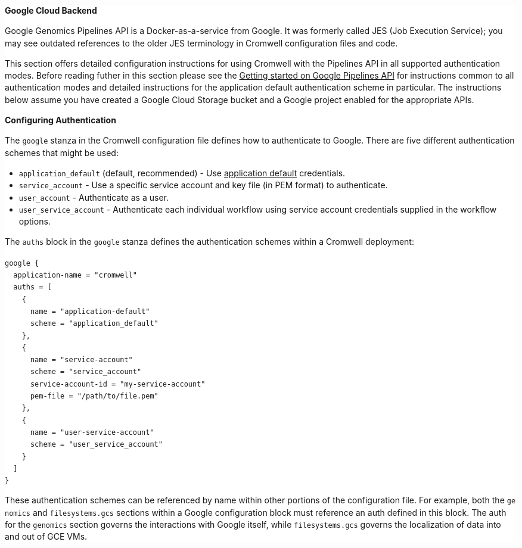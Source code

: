 **Google Cloud Backend**

Google Genomics Pipelines API is a Docker-as-a-service from Google. It was formerly called JES (Job Execution Service);
you may see outdated references to the older JES terminology in Cromwell configuration files and code.

This section offers detailed configuration instructions for using Cromwell with the Pipelines API in all supported
authentication modes. Before reading futher in this section please see the
[Getting started on Google Pipelines API](../tutorials/PipelinesApi101) for instructions common to all authentication modes
and detailed instructions for the application default authentication scheme in particular.
The instructions below assume you have created a Google Cloud Storage bucket and a Google project enabled for the appropriate APIs.

**Configuring Authentication**

The `google` stanza in the Cromwell configuration file defines how to authenticate to Google.  There are five different
authentication schemes that might be used:

* `application_default` (default, recommended) - Use [application default](https://developers.google.com/identity/protocols/application-default-credentials) credentials.
* `service_account` - Use a specific service account and key file (in PEM format) to authenticate.
* `user_account` - Authenticate as a user.
* `user_service_account` - Authenticate each individual workflow using service account credentials supplied in the workflow options.

The `auths` block in the `google` stanza defines the authentication schemes within a Cromwell deployment:

```hocon
google {
  application-name = "cromwell"
  auths = [
    {
      name = "application-default"
      scheme = "application_default"
    },
    {
      name = "service-account"
      scheme = "service_account"
      service-account-id = "my-service-account"
      pem-file = "/path/to/file.pem"
    },
    {
      name = "user-service-account"
      scheme = "user_service_account"
    }
  ]
}
```

These authentication schemes can be referenced by name within other portions of the configuration file.  For example, both
the `genomics` and `filesystems.gcs` sections within a Google configuration block must reference an auth defined in this block.
The auth for the `genomics` section governs the interactions with Google itself, while `filesystems.gcs` governs the localization
of data into and out of GCE VMs.
